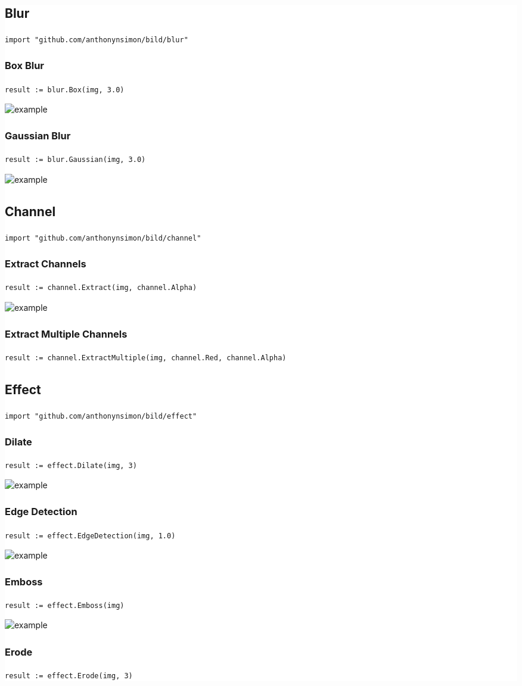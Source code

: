
## Blur
    import "github.com/anthonynsimon/bild/blur"

### Box Blur
    result := blur.Box(img, 3.0)

![example](assets/img/boxblur.jpg)  


### Gaussian Blur
    result := blur.Gaussian(img, 3.0)


![example](assets/img/gaussianblur.jpg)  


## Channel
    import "github.com/anthonynsimon/bild/channel"

### Extract Channels
    result := channel.Extract(img, channel.Alpha)

![example](assets/img/extractchannel.jpg)

### Extract Multiple Channels
    result := channel.ExtractMultiple(img, channel.Red, channel.Alpha)

## Effect
    import "github.com/anthonynsimon/bild/effect"

### Dilate
    result := effect.Dilate(img, 3)

![example](assets/img/dilate.jpg)     

### Edge Detection
    result := effect.EdgeDetection(img, 1.0)

![example](assets/img/edgedetection.jpg)  

### Emboss
    result := effect.Emboss(img)

![example](assets/img/emboss.jpg)  

### Erode
    result := effect.Erode(img, 3)

